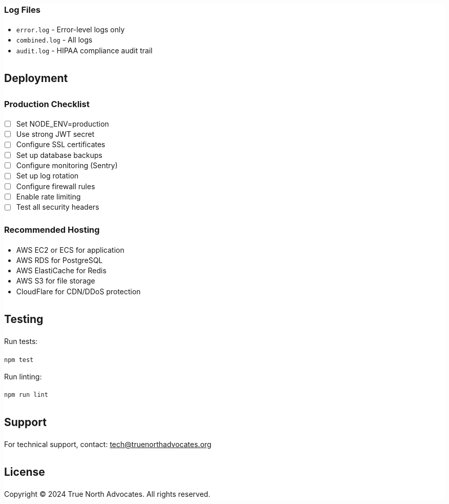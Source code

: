 ### Log Files
- `error.log` - Error-level logs only
- `combined.log` - All logs
- `audit.log` - HIPAA compliance audit trail

## Deployment

### Production Checklist
- [ ] Set NODE_ENV=production
- [ ] Use strong JWT secret
- [ ] Configure SSL certificates
- [ ] Set up database backups
- [ ] Configure monitoring (Sentry)
- [ ] Set up log rotation
- [ ] Configure firewall rules
- [ ] Enable rate limiting
- [ ] Test all security headers

### Recommended Hosting
- AWS EC2 or ECS for application
- AWS RDS for PostgreSQL
- AWS ElastiCache for Redis
- AWS S3 for file storage
- CloudFlare for CDN/DDoS protection

## Testing

Run tests:
```bash
npm test
```

Run linting:
```bash
npm run lint
```

## Support

For technical support, contact: tech@truenorthadvocates.org

## License

Copyright © 2024 True North Advocates. All rights reserved.

